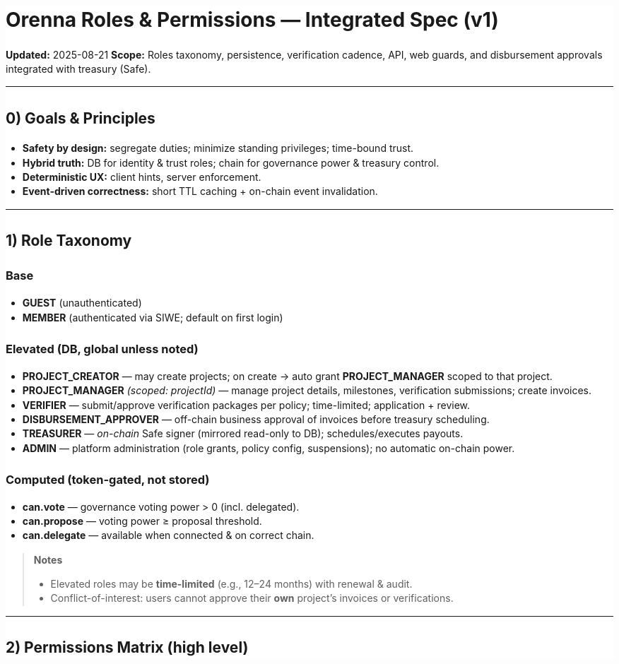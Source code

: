 # Orenna Roles & Permissions — Integrated Spec (v1)

**Updated:** 2025-08-21
**Scope:** Roles taxonomy, persistence, verification cadence, API, web guards, and disbursement approvals integrated with treasury (Safe).

---

## 0) Goals & Principles

* **Safety by design:** segregate duties; minimize standing privileges; time-bound trust.
* **Hybrid truth:** DB for identity & trust roles; chain for governance power & treasury control.
* **Deterministic UX:** client hints, server enforcement.
* **Event-driven correctness:** short TTL caching + on-chain event invalidation.

---

## 1) Role Taxonomy

### Base

* **GUEST** (unauthenticated)
* **MEMBER** (authenticated via SIWE; default on first login)

### Elevated (DB, global unless noted)

* **PROJECT\_CREATOR** — may create projects; on create → auto grant **PROJECT\_MANAGER** scoped to that project.
* **PROJECT\_MANAGER** *(scoped: projectId)* — manage project details, milestones, verification submissions; create invoices.
* **VERIFIER** — submit/approve verification packages per policy; time-limited; application + review.
* **DISBURSEMENT\_APPROVER** — off-chain business approval of invoices before treasury scheduling.
* **TREASURER** — *on-chain* Safe signer (mirrored read-only to DB); schedules/executes payouts.
* **ADMIN** — platform administration (role grants, policy config, suspensions); no automatic on-chain power.

### Computed (token-gated, not stored)

* **can.vote** — governance voting power > 0 (incl. delegated).
* **can.propose** — voting power ≥ proposal threshold.
* **can.delegate** — available when connected & on correct chain.

> **Notes**
>
> * Elevated roles may be **time-limited** (e.g., 12–24 months) with renewal & audit.
> * Conflict-of-interest: users cannot approve their **own** project’s invoices or verifications.

---

## 2) Permissions Matrix (high level)
